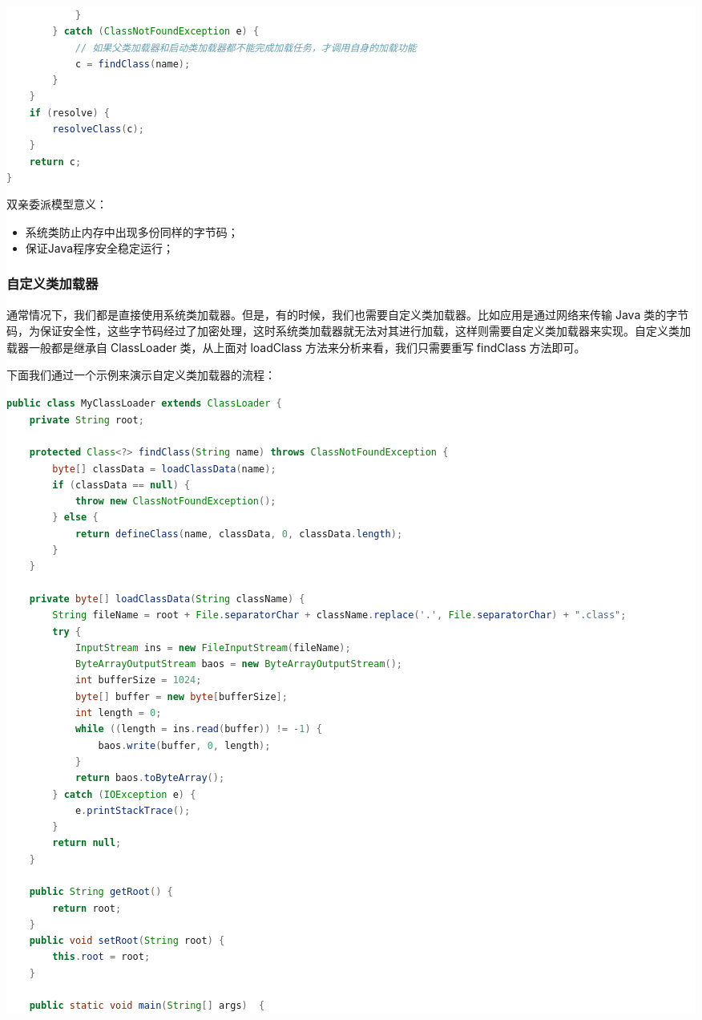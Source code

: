 ~~~java
			}
		} catch (ClassNotFoundException e) {
			// 如果父类加载器和启动类加载器都不能完成加载任务，才调用自身的加载功能
			c = findClass(name);
		}
	}
	if (resolve) {
		resolveClass(c);
	}
	return c;
}
~~~

双亲委派模型意义：

* 系统类防止内存中出现多份同样的字节码；
* 保证Java程序安全稳定运行；

### 自定义类加载器

通常情况下，我们都是直接使用系统类加载器。但是，有的时候，我们也需要自定义类加载器。比如应用是通过网络来传输 Java 类的字节码，为保证安全性，这些字节码经过了加密处理，这时系统类加载器就无法对其进行加载，这样则需要自定义类加载器来实现。自定义类加载器一般都是继承自 ClassLoader 类，从上面对 loadClass 方法来分析来看，我们只需要重写 findClass 方法即可。

下面我们通过一个示例来演示自定义类加载器的流程：

~~~java
public class MyClassLoader extends ClassLoader {
	private String root;

	protected Class<?> findClass(String name) throws ClassNotFoundException {
		byte[] classData = loadClassData(name);
		if (classData == null) {
			throw new ClassNotFoundException();
		} else {
			return defineClass(name, classData, 0, classData.length);
		}
	}

	private byte[] loadClassData(String className) {
		String fileName = root + File.separatorChar + className.replace('.', File.separatorChar) + ".class";
		try {
			InputStream ins = new FileInputStream(fileName);
			ByteArrayOutputStream baos = new ByteArrayOutputStream();
			int bufferSize = 1024;
			byte[] buffer = new byte[bufferSize];
			int length = 0;
			while ((length = ins.read(buffer)) != -1) {
				baos.write(buffer, 0, length);
			}
			return baos.toByteArray();
		} catch (IOException e) {
			e.printStackTrace();
		}
		return null;
	}

	public String getRoot() {
		return root;
	}
	public void setRoot(String root) {
		this.root = root;
	}

	public static void main(String[] args)  {
~~~